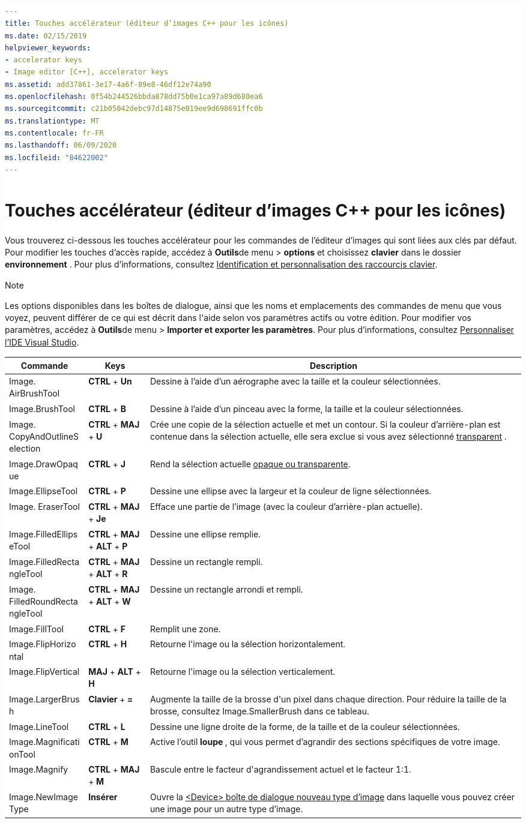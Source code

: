 ```yaml
---
title: Touches accélérateur (éditeur d’images C++ pour les icônes)
ms.date: 02/15/2019
helpviewer_keywords:
- accelerator keys
- Image editor [C++], accelerator keys
ms.assetid: add37861-3e17-4a6f-89e8-46df12e74a90
ms.openlocfilehash: 0f54b244526bbda878dd75b0e1ca97a89d680ea6
ms.sourcegitcommit: c21b05042debc97d14875e019ee9d698691ffc0b
ms.translationtype: MT
ms.contentlocale: fr-FR
ms.lasthandoff: 06/09/2020
ms.locfileid: "84622002"
---
```

# <a name="accelerator-keys-c-image-editor-for-icons"></a>Touches accélérateur (éditeur d’images C++ pour les icônes)

Vous trouverez ci-dessous les touches accélérateur pour les commandes de l’éditeur d’images qui sont liées aux clés par défaut. Pour modifier les touches d’accès rapide, accédez à **Outils**de menu  >  **options** et choisissez **clavier** dans le dossier **environnement** . Pour plus d’informations, consultez [Identification et personnalisation des raccourcis clavier](/visualstudio/ide/identifying-and-customizing-keyboard-shortcuts-in-visual-studio).

> [!NOTE]
> Les options disponibles dans les boîtes de dialogue, ainsi que les noms et emplacements des commandes de menu que vous voyez, peuvent différer de ce qui est décrit dans l'aide selon vos paramètres actifs ou votre édition. Pour modifier vos paramètres, accédez à **Outils**de menu  >  **Importer et exporter les paramètres**. Pour plus d’informations, consultez [Personnaliser l’IDE Visual Studio](/visualstudio/ide/personalizing-the-visual-studio-ide).

|Commande|Keys|Description|
|-------------|----------|-----------------|
|Image. AirBrushTool|**CTRL**  +  **Un**|Dessine à l’aide d’un aérographe avec la taille et la couleur sélectionnées.|
|Image.BrushTool|**CTRL**  +  **B**|Dessine à l’aide d’un pinceau avec la forme, la taille et la couleur sélectionnées.|
|Image. CopyAndOutlineSelection|**CTRL**  +  **MAJ**  +  **U**|Crée une copie de la sélection actuelle et met un contour. Si la couleur d’arrière-plan est contenue dans la sélection actuelle, elle sera exclue si vous avez sélectionné [transparent](../windows/choosing-a-transparent-or-opaque-background-image-editor-for-icons.md) .|
|Image.DrawOpaque|**CTRL**  +  **J**|Rend la sélection actuelle [opaque ou transparente](../windows/choosing-a-transparent-or-opaque-background-image-editor-for-icons.md).|
|Image.EllipseTool|**CTRL**  +  **P**|Dessine une ellipse avec la largeur et la couleur de ligne sélectionnées.|
|Image. EraserTool|**CTRL**  +  **MAJ**  +  **Je**|Efface une partie de l’image (avec la couleur d’arrière-plan actuelle).|
|Image.FilledEllipseTool|**CTRL**  +  **MAJ**  +  **ALT**  +  **P**|Dessine une ellipse remplie.|
|Image.FilledRectangleTool|**CTRL**  +  **MAJ**  +  **ALT**  +  **R**|Dessine un rectangle rempli.|
|Image. FilledRoundRectangleTool|**CTRL**  +  **MAJ**  +  **ALT**  +  **W**|Dessine un rectangle arrondi et rempli.|
|Image.FillTool|**CTRL**  +  **F**|Remplit une zone.|
|Image.FlipHorizontal|**CTRL**  +  **H**|Retourne l'image ou la sélection horizontalement.|
|Image.FlipVertical|**MAJ** +  **ALT**  +  **H**|Retourne l'image ou la sélection verticalement.|
|Image.LargerBrush|**Clavier** + **=**|Augmente la taille de la brosse d'un pixel dans chaque direction. Pour réduire la taille de la brosse, consultez Image.SmallerBrush dans ce tableau.|
|Image.LineTool|**CTRL**  +  **L**|Dessine une ligne droite de la forme, de la taille et de la couleur sélectionnées.|
|Image.MagnificationTool|**CTRL**  +  **M**|Active l’outil **loupe** , qui vous permet d’agrandir des sections spécifiques de votre image.|
|Image.Magnify|**CTRL**  +  **MAJ**  +  **M**|Bascule entre le facteur d'agrandissement actuel et le facteur 1:1.|
|Image.NewImageType|**Insérer**|Ouvre la [ \<Device> boîte de dialogue nouveau type d’image](../windows/new-device-image-type-dialog-box-image-editor-for-icons.md) dans laquelle vous pouvez créer une image pour un autre type d’image.|